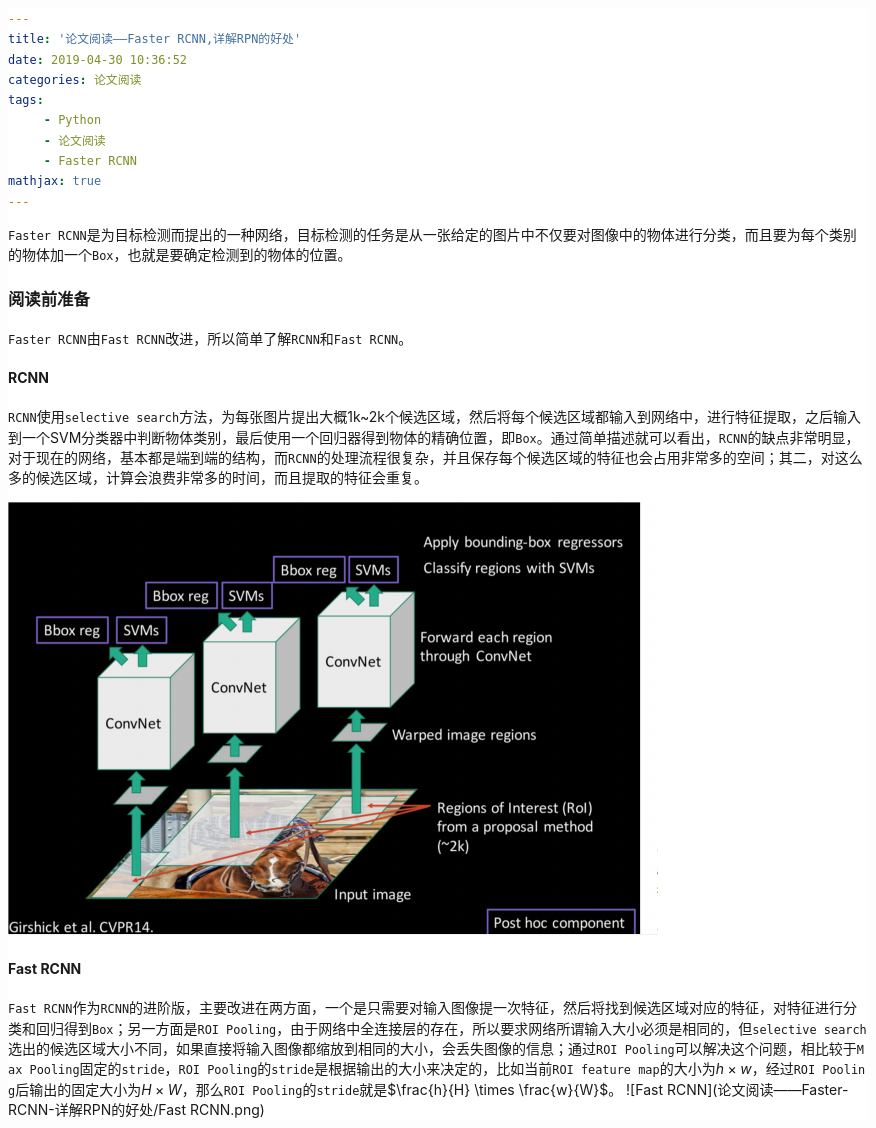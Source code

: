 ```yaml
---
title: '论文阅读——Faster RCNN,详解RPN的好处'
date: 2019-04-30 10:36:52
categories: 论文阅读
tags:
     - Python
     - 论文阅读
     - Faster RCNN
mathjax: true
---
```


`Faster RCNN`是为目标检测而提出的一种网络，目标检测的任务是从一张给定的图片中不仅要对图像中的物体进行分类，而且要为每个类别的物体加一个`Box`，也就是要确定检测到的物体的位置。

 

### 阅读前准备

`Faster RCNN`由`Fast RCNN`改进，所以简单了解`RCNN`和`Fast RCNN`。

#### RCNN
`RCNN`使用`selective search`方法，为每张图片提出大概1k~2k个候选区域，然后将每个候选区域都输入到网络中，进行特征提取，之后输入到一个SVM分类器中判断物体类别，最后使用一个回归器得到物体的精确位置，即`Box`。通过简单描述就可以看出，`RCNN`的缺点非常明显，对于现在的网络，基本都是端到端的结构，而`RCNN`的处理流程很复杂，并且保存每个候选区域的特征也会占用非常多的空间；其二，对这么多的候选区域，计算会浪费非常多的时间，而且提取的特征会重复。
![RCNN](论文阅读——Faster-RCNN-详解RPN的好处/RCNN.png)

#### Fast RCNN
`Fast RCNN`作为`RCNN`的进阶版，主要改进在两方面，一个是只需要对输入图像提一次特征，然后将找到候选区域对应的特征，对特征进行分类和回归得到`Box`；另一方面是`ROI Pooling`，由于网络中全连接层的存在，所以要求网络所谓输入大小必须是相同的，但`selective search`选出的候选区域大小不同，如果直接将输入图像都缩放到相同的大小，会丢失图像的信息；通过`ROI Pooling`可以解决这个问题，相比较于`Max Pooling`固定的`stride`，`ROI Pooling`的`stride`是根据输出的大小来决定的，比如当前`ROI feature map`的大小为$h \times w$，经过`ROI Pooling`后输出的固定大小为$H \times W$，那么`ROI Pooling`的`stride`就是$\frac{h}{H} \times \frac{w}{W}$。
![Fast RCNN](论文阅读——Faster-RCNN-详解RPN的好处/Fast RCNN.png)
